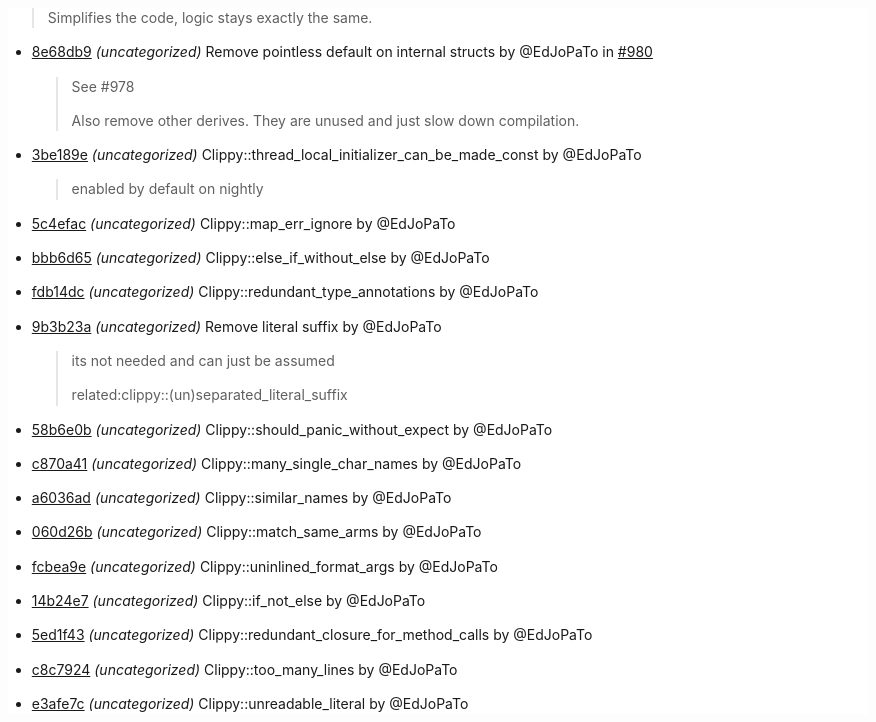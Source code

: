   > Simplifies the code, logic stays exactly the same.

- [8e68db9](https://github.com/ratatui-org/ratatui/commit/8e68db9e2f57fcbf7cb5140006bbbd4dd80bf907) *(uncategorized)* Remove pointless default on internal structs by @EdJoPaTo in [#980](https://github.com/ratatui-org/ratatui/pull/980)
  >
  > See #978
  >
  > Also remove other derives. They are unused and just slow down
  > compilation.

- [3be189e](https://github.com/ratatui-org/ratatui/commit/3be189e3c6ebd418d13138ff32bc4a749dc840cf) *(uncategorized)* Clippy::thread_local_initializer_can_be_made_const by @EdJoPaTo

  > enabled by default on nightly

- [5c4efac](https://github.com/ratatui-org/ratatui/commit/5c4efacd1d70bb295d90ffaa73853dc206c187fb) *(uncategorized)* Clippy::map_err_ignore by @EdJoPaTo

- [bbb6d65](https://github.com/ratatui-org/ratatui/commit/bbb6d65e063df9a74ab6487b2216183c1fdd7230) *(uncategorized)* Clippy::else_if_without_else by @EdJoPaTo

- [fdb14dc](https://github.com/ratatui-org/ratatui/commit/fdb14dc7cd69788e2ed20709e767f7631b11ffa2) *(uncategorized)* Clippy::redundant_type_annotations by @EdJoPaTo

- [9b3b23a](https://github.com/ratatui-org/ratatui/commit/9b3b23ac14518a1ef23065d4a5da0fb047b18213) *(uncategorized)* Remove literal suffix by @EdJoPaTo

  > its not needed and can just be assumed
  >
  > related:clippy::(un)separated_literal_suffix

- [58b6e0b](https://github.com/ratatui-org/ratatui/commit/58b6e0be0f4db3d90005e130e4b84cd865179785) *(uncategorized)* Clippy::should_panic_without_expect by @EdJoPaTo

- [c870a41](https://github.com/ratatui-org/ratatui/commit/c870a41057ac0c14c2e72e762b37689dc32e7b23) *(uncategorized)* Clippy::many_single_char_names by @EdJoPaTo

- [a6036ad](https://github.com/ratatui-org/ratatui/commit/a6036ad78911653407f607f5efa556a055d3dce9) *(uncategorized)* Clippy::similar_names by @EdJoPaTo

- [060d26b](https://github.com/ratatui-org/ratatui/commit/060d26b6dc6e1027dbf46ae98b0ebba83701f941) *(uncategorized)* Clippy::match_same_arms by @EdJoPaTo

- [fcbea9e](https://github.com/ratatui-org/ratatui/commit/fcbea9ee68591344a29a7b2e83f1c8c878857aeb) *(uncategorized)* Clippy::uninlined_format_args by @EdJoPaTo

- [14b24e7](https://github.com/ratatui-org/ratatui/commit/14b24e75858af48f39d5880e7f6c9adeac1b1da9) *(uncategorized)* Clippy::if_not_else by @EdJoPaTo

- [5ed1f43](https://github.com/ratatui-org/ratatui/commit/5ed1f43c627053f25d9ee711677ebec6cb8fcd85) *(uncategorized)* Clippy::redundant_closure_for_method_calls by @EdJoPaTo

- [c8c7924](https://github.com/ratatui-org/ratatui/commit/c8c7924e0ca84351f5ed5c54e79611ce16d4dc37) *(uncategorized)* Clippy::too_many_lines by @EdJoPaTo

- [e3afe7c](https://github.com/ratatui-org/ratatui/commit/e3afe7c8a14c1cffd7de50782a7acf0f95f41673) *(uncategorized)* Clippy::unreadable_literal by @EdJoPaTo
